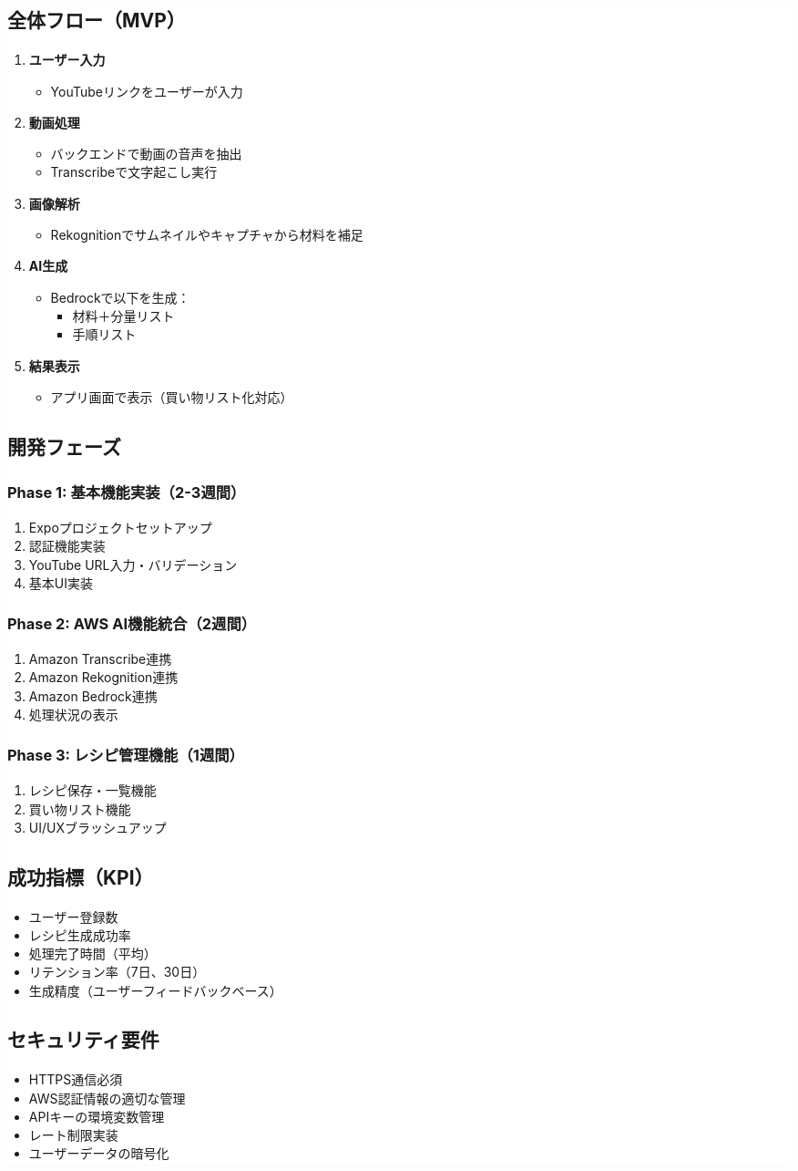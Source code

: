 ## 全体フロー（MVP）

1. **ユーザー入力**
   - YouTubeリンクをユーザーが入力

2. **動画処理**
   - バックエンドで動画の音声を抽出
   - Transcribeで文字起こし実行

3. **画像解析**
   - Rekognitionでサムネイルやキャプチャから材料を補足

4. **AI生成**
   - Bedrockで以下を生成：
     - 材料＋分量リスト
     - 手順リスト

5. **結果表示**
   - アプリ画面で表示（買い物リスト化対応）

## 開発フェーズ

### Phase 1: 基本機能実装（2-3週間）
1. Expoプロジェクトセットアップ
2. 認証機能実装
3. YouTube URL入力・バリデーション
4. 基本UI実装

### Phase 2: AWS AI機能統合（2週間）
1. Amazon Transcribe連携
2. Amazon Rekognition連携
3. Amazon Bedrock連携
4. 処理状況の表示

### Phase 3: レシピ管理機能（1週間）
1. レシピ保存・一覧機能
2. 買い物リスト機能
3. UI/UXブラッシュアップ

## 成功指標（KPI）

- ユーザー登録数
- レシピ生成成功率
- 処理完了時間（平均）
- リテンション率（7日、30日）
- 生成精度（ユーザーフィードバックベース）

## セキュリティ要件

- HTTPS通信必須
- AWS認証情報の適切な管理
- APIキーの環境変数管理
- レート制限実装
- ユーザーデータの暗号化
